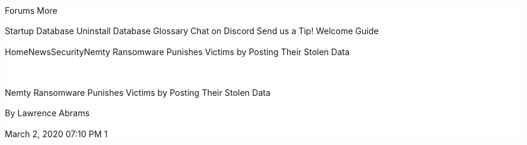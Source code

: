 






Forums
More

Startup Database
Uninstall Database
Glossary
Chat on Discord
Send us a Tip!
Welcome Guide




























HomeNewsSecurityNemty Ransomware Punishes Victims by Posting Their Stolen Data







 















Nemty Ransomware Punishes Victims by Posting Their Stolen Data


By Lawrence Abrams




March 2, 2020
07:10 PM
1

